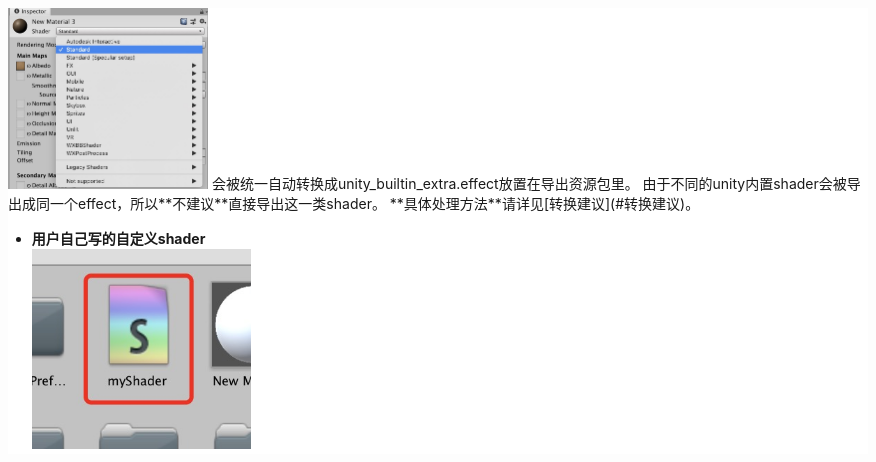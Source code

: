   <img src="./image/standard.png" width="200">  
  会被统一自动转换成unity_builtin_extra.effect放置在导出资源包里。  
  由于不同的unity内置shader会被导出成同一个effect，所以**不建议**直接导出这一类shader。  
  **具体处理方法**请详见[转换建议](#转换建议)。

+ **用户自己写的自定义shader**  
  <img src="./image/myshader.png" height="200">